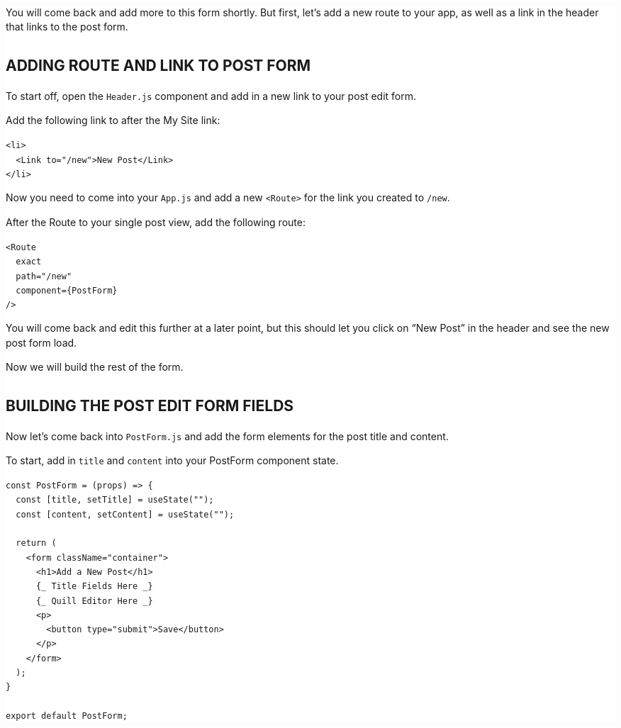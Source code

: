 You will come back and add more to this form shortly. But first, let’s add a new route to your app, as well as a link in the header that links to the post form.

## ADDING ROUTE AND LINK TO POST FORM

To start off, open the `Header.js` component and add in a new link to your post edit form.

Add the following link to after the My Site link:

```
<li>
  <Link to="/new">New Post</Link>
</li>
```

Now you need to come into your `App.js` and add a new `<Route>` for the link you created to `/new`.

After the Route to your single post view, add the following route:

```
<Route
  exact
  path="/new"
  component={PostForm}
/>
```

You will come back and edit this further at a later point, but this should let you click on “New Post” in the header and see the new post form load.

Now we will build the rest of the form.

## BUILDING THE POST EDIT FORM FIELDS

Now let’s come back into `PostForm.js` and add the form elements for the post title and content.

To start, add in `title` and `content` into your PostForm component state.

```
const PostForm = (props) => {
  const [title, setTitle] = useState("");
  const [content, setContent] = useState("");

  return (
    <form className="container">
      <h1>Add a New Post</h1>
      {_ Title Fields Here _}
      {_ Quill Editor Here _}
      <p>
        <button type="submit">Save</button>
      </p>
    </form>
  );
}

export default PostForm;
```
